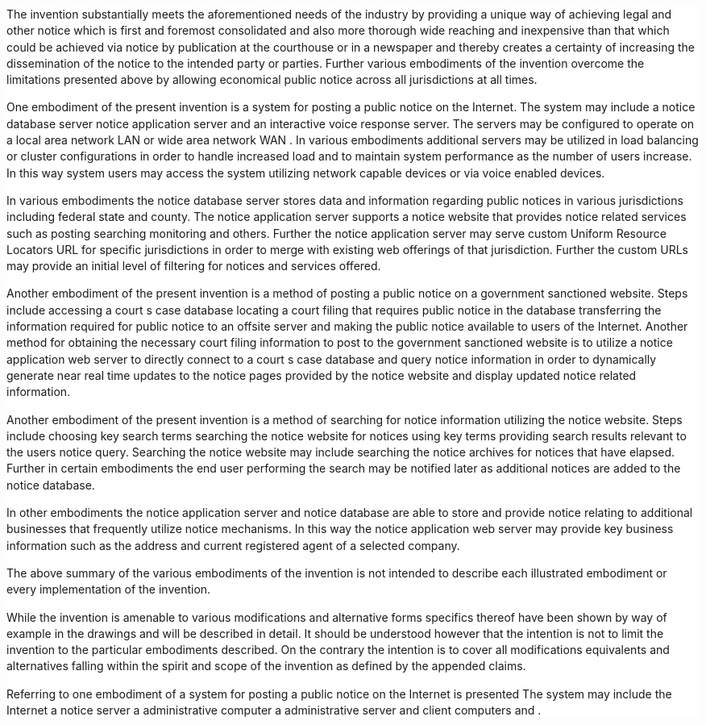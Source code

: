 The invention substantially meets the aforementioned needs of the industry by providing a unique way of achieving legal and other notice which is first and foremost consolidated and also more thorough wide reaching and inexpensive than that which could be achieved via notice by publication at the courthouse or in a newspaper and thereby creates a certainty of increasing the dissemination of the notice to the intended party or parties. Further various embodiments of the invention overcome the limitations presented above by allowing economical public notice across all jurisdictions at all times.

One embodiment of the present invention is a system for posting a public notice on the Internet. The system may include a notice database server notice application server and an interactive voice response server. The servers may be configured to operate on a local area network LAN or wide area network WAN . In various embodiments additional servers may be utilized in load balancing or cluster configurations in order to handle increased load and to maintain system performance as the number of users increase. In this way system users may access the system utilizing network capable devices or via voice enabled devices.

In various embodiments the notice database server stores data and information regarding public notices in various jurisdictions including federal state and county. The notice application server supports a notice website that provides notice related services such as posting searching monitoring and others. Further the notice application server may serve custom Uniform Resource Locators URL for specific jurisdictions in order to merge with existing web offerings of that jurisdiction. Further the custom URLs may provide an initial level of filtering for notices and services offered.

Another embodiment of the present invention is a method of posting a public notice on a government sanctioned website. Steps include accessing a court s case database locating a court filing that requires public notice in the database transferring the information required for public notice to an offsite server and making the public notice available to users of the Internet. Another method for obtaining the necessary court filing information to post to the government sanctioned website is to utilize a notice application web server to directly connect to a court s case database and query notice information in order to dynamically generate near real time updates to the notice pages provided by the notice website and display updated notice related information.

Another embodiment of the present invention is a method of searching for notice information utilizing the notice website. Steps include choosing key search terms searching the notice website for notices using key terms providing search results relevant to the users notice query. Searching the notice website may include searching the notice archives for notices that have elapsed. Further in certain embodiments the end user performing the search may be notified later as additional notices are added to the notice database.

In other embodiments the notice application server and notice database are able to store and provide notice relating to additional businesses that frequently utilize notice mechanisms. In this way the notice application web server may provide key business information such as the address and current registered agent of a selected company.

The above summary of the various embodiments of the invention is not intended to describe each illustrated embodiment or every implementation of the invention.

While the invention is amenable to various modifications and alternative forms specifics thereof have been shown by way of example in the drawings and will be described in detail. It should be understood however that the intention is not to limit the invention to the particular embodiments described. On the contrary the intention is to cover all modifications equivalents and alternatives falling within the spirit and scope of the invention as defined by the appended claims.

Referring to one embodiment of a system for posting a public notice on the Internet is presented The system may include the Internet a notice server a administrative computer a administrative server and client computers and .
